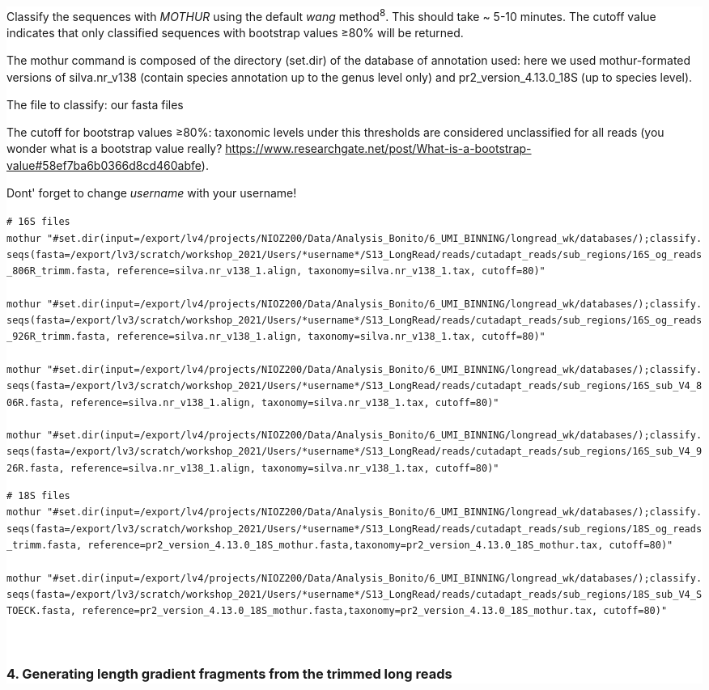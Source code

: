 Classify the sequences with *MOTHUR* using the default *wang* method<sup>8</sup>. This should take ~ 5-10 minutes. The cutoff value indicates that only classified sequences with bootstrap values ≥80% will be returned.

The mothur command is composed of the directory (set.dir) of the database of annotation used: here we used mothur-formated versions of silva.nr_v138 (contain species annotation up to the genus level only) and pr2_version_4.13.0_18S (up to species level).

The file to classify: our fasta files

The cutoff for bootstrap values ≥80%: taxonomic levels under this thresholds are considered unclassified for all reads (you wonder what is a bootstrap value really? https://www.researchgate.net/post/What-is-a-bootstrap-value#58ef7ba6b0366d8cd460abfe).

Dont' forget to change *username* with your username!

```
# 16S files
mothur "#set.dir(input=/export/lv4/projects/NIOZ200/Data/Analysis_Bonito/6_UMI_BINNING/longread_wk/databases/);classify.seqs(fasta=/export/lv3/scratch/workshop_2021/Users/*username*/S13_LongRead/reads/cutadapt_reads/sub_regions/16S_og_reads_806R_trimm.fasta, reference=silva.nr_v138_1.align, taxonomy=silva.nr_v138_1.tax, cutoff=80)"

mothur "#set.dir(input=/export/lv4/projects/NIOZ200/Data/Analysis_Bonito/6_UMI_BINNING/longread_wk/databases/);classify.seqs(fasta=/export/lv3/scratch/workshop_2021/Users/*username*/S13_LongRead/reads/cutadapt_reads/sub_regions/16S_og_reads_926R_trimm.fasta, reference=silva.nr_v138_1.align, taxonomy=silva.nr_v138_1.tax, cutoff=80)"

mothur "#set.dir(input=/export/lv4/projects/NIOZ200/Data/Analysis_Bonito/6_UMI_BINNING/longread_wk/databases/);classify.seqs(fasta=/export/lv3/scratch/workshop_2021/Users/*username*/S13_LongRead/reads/cutadapt_reads/sub_regions/16S_sub_V4_806R.fasta, reference=silva.nr_v138_1.align, taxonomy=silva.nr_v138_1.tax, cutoff=80)"

mothur "#set.dir(input=/export/lv4/projects/NIOZ200/Data/Analysis_Bonito/6_UMI_BINNING/longread_wk/databases/);classify.seqs(fasta=/export/lv3/scratch/workshop_2021/Users/*username*/S13_LongRead/reads/cutadapt_reads/sub_regions/16S_sub_V4_926R.fasta, reference=silva.nr_v138_1.align, taxonomy=silva.nr_v138_1.tax, cutoff=80)"
```
```
# 18S files
mothur "#set.dir(input=/export/lv4/projects/NIOZ200/Data/Analysis_Bonito/6_UMI_BINNING/longread_wk/databases/);classify.seqs(fasta=/export/lv3/scratch/workshop_2021/Users/*username*/S13_LongRead/reads/cutadapt_reads/sub_regions/18S_og_reads_trimm.fasta, reference=pr2_version_4.13.0_18S_mothur.fasta,taxonomy=pr2_version_4.13.0_18S_mothur.tax, cutoff=80)"

mothur "#set.dir(input=/export/lv4/projects/NIOZ200/Data/Analysis_Bonito/6_UMI_BINNING/longread_wk/databases/);classify.seqs(fasta=/export/lv3/scratch/workshop_2021/Users/*username*/S13_LongRead/reads/cutadapt_reads/sub_regions/18S_sub_V4_STOECK.fasta, reference=pr2_version_4.13.0_18S_mothur.fasta,taxonomy=pr2_version_4.13.0_18S_mothur.tax, cutoff=80)"
```
<p>&nbsp;</p>

### 4. Generating length gradient fragments from the trimmed long reads
